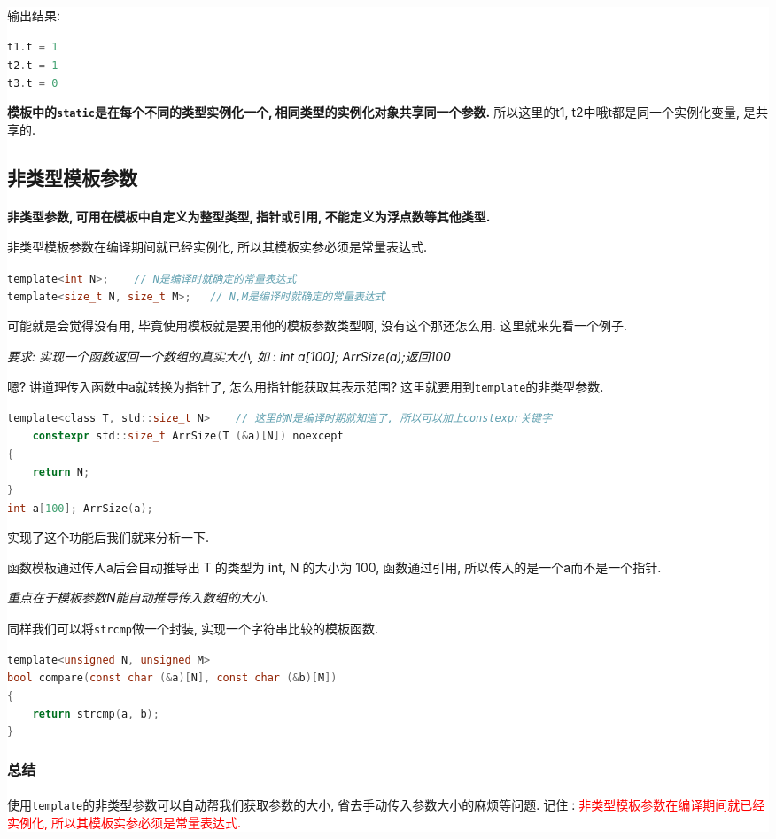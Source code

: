 输出结果:

```c
t1.t = 1
t2.t = 1
t3.t = 0
```

**模板中的`static`是在每个不同的类型实例化一个, 相同类型的实例化对象共享同一个参数.** 所以这里的t1, t2中哦t都是同一个实例化变量, 是共享的.



## 非类型模板参数

**非类型参数, 可用在模板中自定义为整型类型, 指针或引用, 不能定义为浮点数等其他类型.**

非类型模板参数在编译期间就已经实例化, 所以其模板实参必须是常量表达式.

```c
template<int N>; 	// N是编译时就确定的常量表达式
template<size_t N, size_t M>;	// N,M是编译时就确定的常量表达式
```

可能就是会觉得没有用, 毕竟使用模板就是要用他的模板参数类型啊, 没有这个那还怎么用. 这里就来先看一个例子.

*要求: 实现一个函数返回一个数组的真实大小, 如 : int a\[100\]; ArrSize(a);返回100*

嗯? 讲道理传入函数中a就转换为指针了, 怎么用指针能获取其表示范围? 这里就要用到`template`的非类型参数.

```c
template<class T, std::size_t N>	// 这里的N是编译时期就知道了, 所以可以加上constexpr关键字
    constexpr std::size_t ArrSize(T (&a)[N]) noexcept	
{
    return N;
}
int a[100]; ArrSize(a);
```

实现了这个功能后我们就来分析一下.

函数模板通过传入a后会自动推导出 T 的类型为 int, N 的大小为 100, 函数通过引用, 所以传入的是一个a而不是一个指针.

*重点在于模板参数N能自动推导传入数组的大小*.

同样我们可以将`strcmp`做一个封装, 实现一个字符串比较的模板函数.

```c
template<unsigned N, unsigned M>
bool compare(const char (&a)[N], const char (&b)[M])
{
    return strcmp(a, b);
}
```

### 总结

使用`template`的非类型参数可以自动帮我们获取参数的大小, 省去手动传入参数大小的麻烦等问题. 记住 : <font color='red'>非类型模板参数在编译期间就已经实例化, 所以其模板实参必须是常量表达式.</font>

